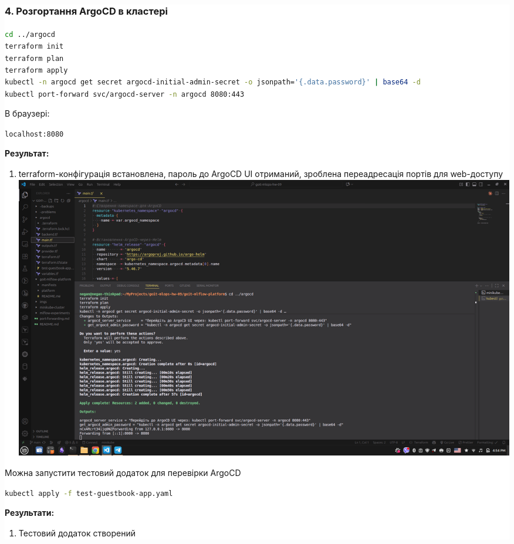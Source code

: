 ### 4. Розгортання ArgoCD в кластері

```bash
cd ../argocd
terraform init
terraform plan
terraform apply
kubectl -n argocd get secret argocd-initial-admin-secret -o jsonpath='{.data.password}' | base64 -d
kubectl port-forward svc/argocd-server -n argocd 8080:443
```

В браузері:
```browser
localhost:8080
```

**Результат:**
1. terraform-конфігурація встановлена, пароль до ArgoCD UI отриманий, зроблена переадресація портів для web-доступу
![](imgs/4.png)

Можна запустити тестовий додаток для перевірки ArgoCD
```bash
kubectl apply -f test-guestbook-app.yaml
```

**Результати:**
1. Тестовий додаток створений